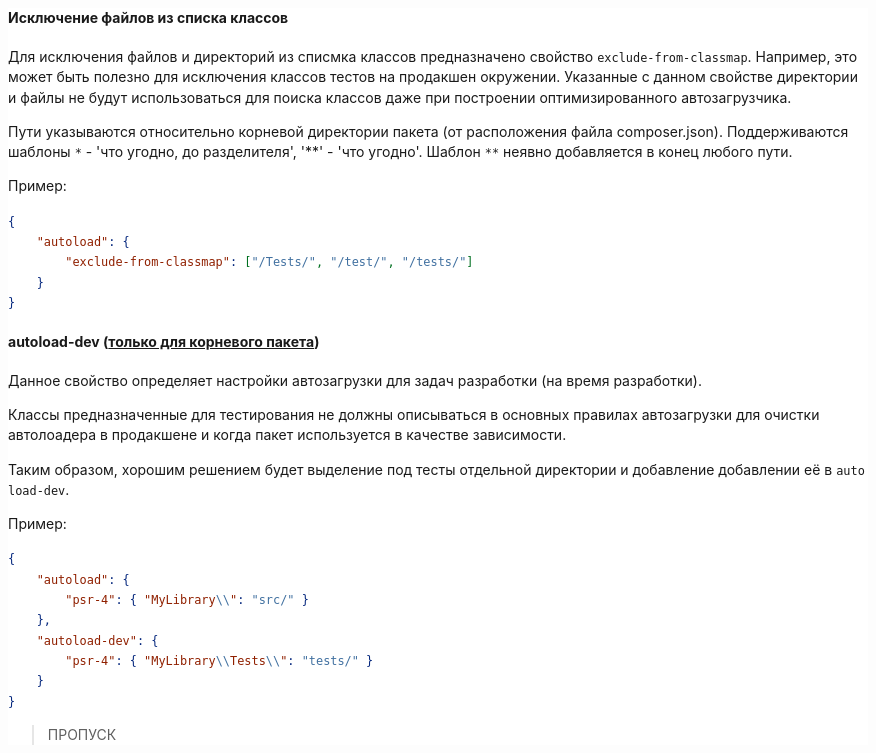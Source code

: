 #### Исключение файлов из списка классов
 
Для исключения файлов и директорий из списмка классов предназначено свойство `exclude-from-classmap`. Например, это может быть полезно для исключения классов тестов на продакшен окружении. Указанные с данном свойстве директории и файлы не будут использоваться для поиска классов даже при построении оптимизированного автозагрузчика.

Пути указываются относительно корневой директории пакета (от расположения файла composer.json). Поддерживаются шаблоны `*` - 'что угодно, до разделителя', '**' - 'что угодно'. Шаблон `**` неявно добавляется в конец любого пути.

Пример:
```json
{
    "autoload": {
        "exclude-from-classmap": ["/Tests/", "/test/", "/tests/"]
    }
}
```
#### autoload-dev ([только для корневого пакета](#Корневой-пакет))

Данное свойство определяет настройки автозагрузки для задач разработки (на время разработки).

Классы предназначенные для тестирования не должны описываться в основных правилах автозагрузки для очистки автолоадера в продакшене и когда пакет используется в качестве зависимости.

Таким образом, хорошим решением будет выделение под тесты отдельной директории и добавление добавлении её в `autoload-dev`.

Пример:
```json
{
    "autoload": {
        "psr-4": { "MyLibrary\\": "src/" }
    },
    "autoload-dev": {
        "psr-4": { "MyLibrary\\Tests\\": "tests/" }
    }
}
```
>ПРОПУСК
